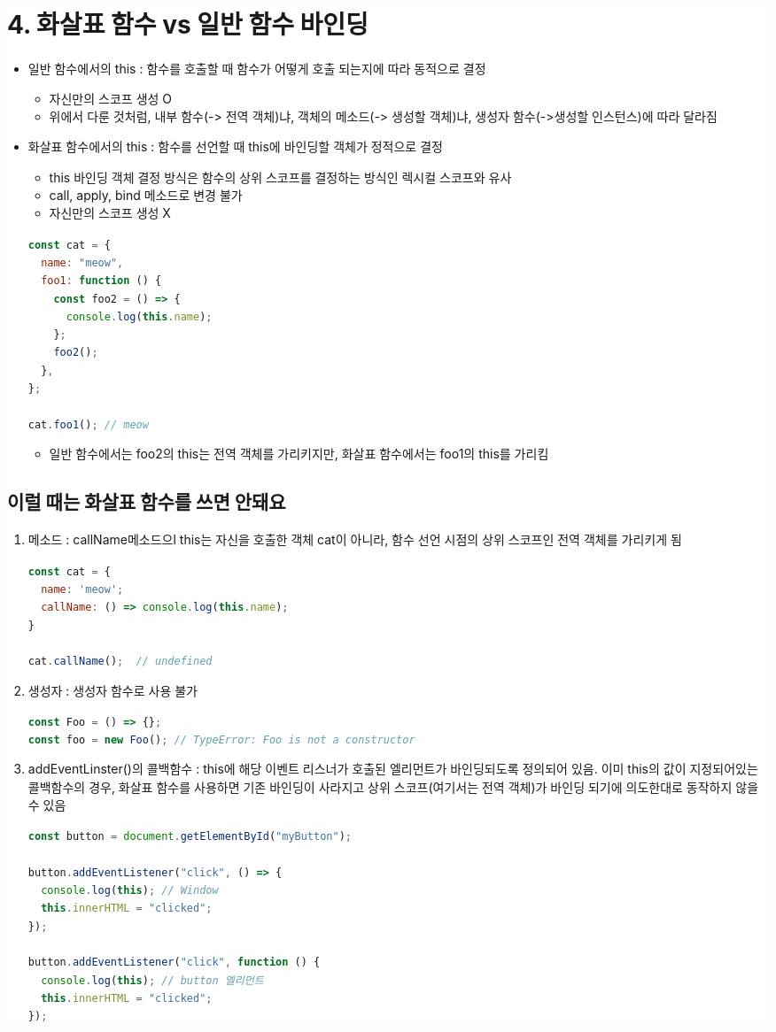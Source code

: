 # 4. 화살표 함수 vs 일반 함수 바인딩

- 일반 함수에서의 this : 함수를 호출할 때 함수가 어떻게 호출 되는지에 따라 동적으로 결정
  - 자신만의 스코프 생성 O
  - 위에서 다룬 것처럼, 내부 함수(-> 전역 객체)냐, 객체의 메소드(-> 생성할 객체)냐, 생성자 함수(->생성할 인스턴스)에 따라 달라짐
- 화살표 함수에서의 this : 함수를 선언할 때 this에 바인딩할 객체가 정적으로 결정

  - this 바인딩 객체 결정 방식은 함수의 상위 스코프를 결정하는 방식인 렉시컬 스코프와 유사
  - call, apply, bind 메소드로 변경 불가
  - 자신만의 스코프 생성 X

  ```js
  const cat = {
    name: "meow",
    foo1: function () {
      const foo2 = () => {
        console.log(this.name);
      };
      foo2();
    },
  };

  cat.foo1(); // meow
  ```

  - 일반 함수에서는 foo2의 this는 전역 객체를 가리키지만, 화살표 함수에서는 foo1의 this를 가리킴

## 이럴 때는 화살표 함수를 쓰면 안돼요

1. 메소드 : callName메소드으l this는 자신을 호출한 객체 cat이 아니라, 함수 선언 시점의 상위 스코프인 전역 객체를 가리키게 됨

   ```js
   const cat = {
     name: 'meow';
     callName: () => console.log(this.name);
   }

   cat.callName();	// undefined
   ```

2. 생성자 : 생성자 함수로 사용 불가

   ```js
   const Foo = () => {};
   const foo = new Foo(); // TypeError: Foo is not a constructor
   ```

3. addEventLinster()의 콜백함수 : this에 해당 이벤트 리스너가 호출된 엘리먼트가 바인딩되도록 정의되어 있음. 이미 this의 값이 지정되어있는 콜백함수의 경우, 화살표 함수를 사용하면 기존 바인딩이 사라지고 상위 스코프(여기서는 전역 객체)가 바인딩 되기에 의도한대로 동작하지 않을 수 있음

   ```js
   const button = document.getElementById("myButton");

   button.addEventListener("click", () => {
     console.log(this); // Window
     this.innerHTML = "clicked";
   });

   button.addEventListener("click", function () {
     console.log(this); // button 엘리먼트
     this.innerHTML = "clicked";
   });
   ```
